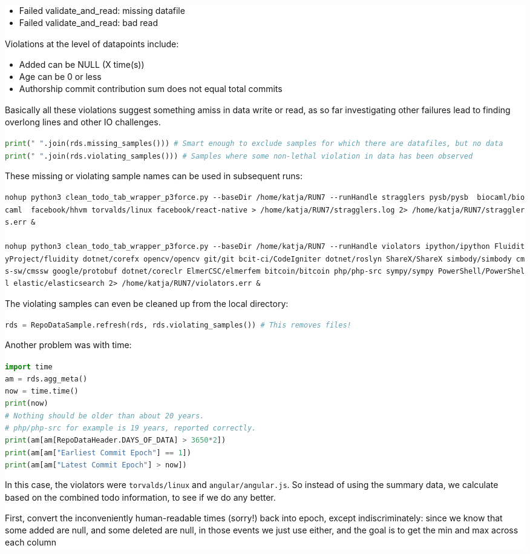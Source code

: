 * Failed validate_and_read: missing datafile
* Failed validate_and_read: bad read

Violations at the level of datapoints include:

* Added can be NULL (X time(s))
* Age can be 0 or less
* Authorship commit contribution sum does not equal total commits

Basically all these violations suggest something amiss in data write or read, as so far investigating other failures lead to finding overlong lines and other IO challenges.

```python
print(" ".join(rds.missing_samples())) # Smart enough to exclude samples for which there are datafiles, but no data
print(" ".join(rds.violating_samples())) # Samples where some non-lethal violation in data has been observed
```

These missing or violating sample names can be used in subsequent runs:

```
nohup python3 clean_todo_tab_wrapper_p3force.py --baseDir /home/katja/RUN7 --runHandle stragglers pysb/pysb  biocaml/biocaml  facebook/hhvm torvalds/linux facebook/react-native > /home/katja/RUN7/stragglers.log 2> /home/katja/RUN7/stragglers.err &

nohup python3 clean_todo_tab_wrapper_p3force.py --baseDir /home/katja/RUN7 --runHandle violators ipython/ipython FluidityProject/fluidity dotnet/corefx opencv/opencv git/git bcit-ci/CodeIgniter dotnet/roslyn ShareX/ShareX simbody/simbody cms-sw/cmssw google/protobuf dotnet/coreclr ElmerCSC/elmerfem bitcoin/bitcoin php/php-src sympy/sympy PowerShell/PowerShell elastic/elasticsearch 2> /home/katja/RUN7/violators.err &
```

The violating samples can even be cleaned up from the local directory:

```python
rds = RepoDataSample.refresh(rds, rds.violating_samples()) # This removes files!
```

Another problem was with time:

```python
import time
am = rds.agg_meta()
now = time.time()
print(now)
# Nothing should be older than about 20 years.
# php/php-src for example is 19 years, reported correctly.
print(am[am[RepoDataHeader.DAYS_OF_DATA] > 3650*2])
print(am[am["Earliest Commit Epoch"] == 1])
print(am[am["Latest Commit Epoch"] > now])
```

In this case, the violators were `torvalds/linux` and `angular/angular.js`. So instead of using the summary data, we calculate based on the combined todo information, to see if we do any better.

First, convert the inconveniently human-readable times (sorry!) back into epoch, except indiscriminately: since we know that some added are null, and some deleted are null, in those events we just use either, and the goal is to get the min and max across each column
